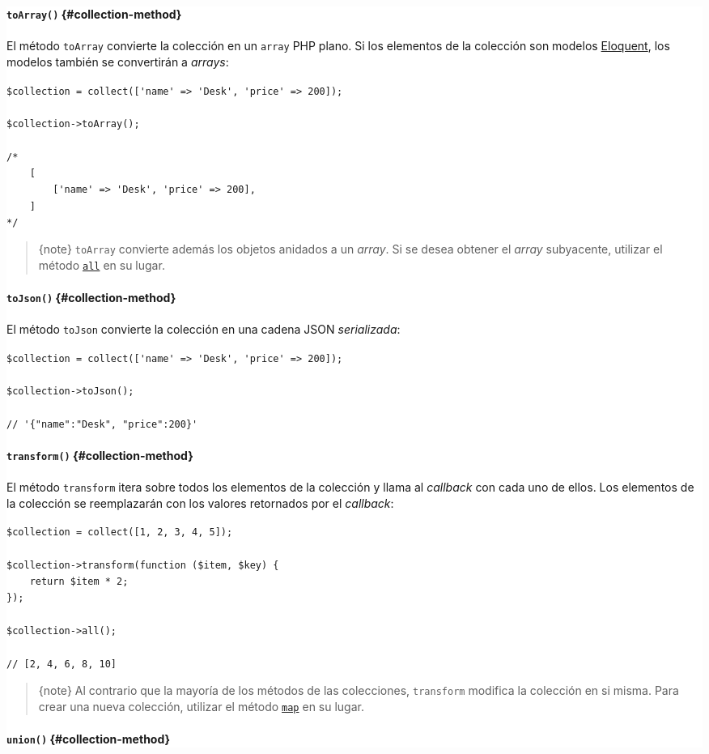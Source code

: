 
<a name="method-toarray"></a>

#### `toArray()` {#collection-method}

El método `toArray` convierte la colección en un `array` PHP plano. Si los elementos de la colección son modelos [Eloquent](/docs/{{version}}/eloquent), los modelos también se convertirán a *arrays*:

    $collection = collect(['name' => 'Desk', 'price' => 200]);
    
    $collection->toArray();
    
    /*
        [
            ['name' => 'Desk', 'price' => 200],
        ]
    */
    

> {note} `toArray` convierte además los objetos anidados a un *array*. Si se desea obtener el *array* subyacente, utilizar el método [`all`](#method-all) en su lugar.

<a name="method-tojson"></a>

#### `toJson()` {#collection-method}

El método `toJson` convierte la colección en una cadena JSON *serializada*:

    $collection = collect(['name' => 'Desk', 'price' => 200]);
    
    $collection->toJson();
    
    // '{"name":"Desk", "price":200}'
    

<a name="method-transform"></a>

#### `transform()` {#collection-method}

El método `transform` itera sobre todos los elementos de la colección y llama al *callback* con cada uno de ellos. Los elementos de la colección se reemplazarán con los valores retornados por el *callback*:

    $collection = collect([1, 2, 3, 4, 5]);
    
    $collection->transform(function ($item, $key) {
        return $item * 2;
    });
    
    $collection->all();
    
    // [2, 4, 6, 8, 10]
    

> {note} Al contrario que la mayoría de los métodos de las colecciones, `transform` modifica la colección en si misma. Para crear una nueva colección, utilizar el método [`map`](#method-map) en su lugar.

<a name="method-union"></a>

#### `union()` {#collection-method}
